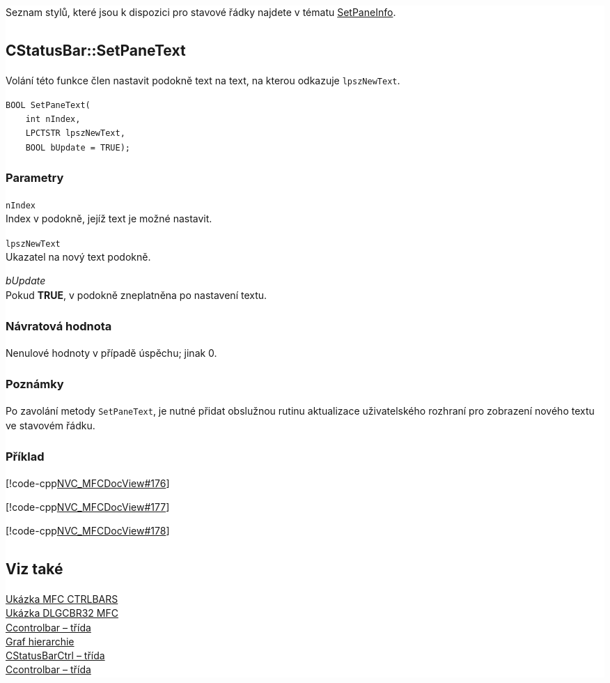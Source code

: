  Seznam stylů, které jsou k dispozici pro stavové řádky najdete v tématu [SetPaneInfo](#setpaneinfo).  
  
##  <a name="setpanetext"></a>CStatusBar::SetPaneText  
 Volání této funkce člen nastavit podokně text na text, na kterou odkazuje `lpszNewText`.  
  
```  
BOOL SetPaneText(
    int nIndex,  
    LPCTSTR lpszNewText,  
    BOOL bUpdate = TRUE);
```  
  
### <a name="parameters"></a>Parametry  
 `nIndex`  
 Index v podokně, jejíž text je možné nastavit.  
  
 `lpszNewText`  
 Ukazatel na nový text podokně.  
  
 *bUpdate*  
 Pokud **TRUE**, v podokně zneplatněna po nastavení textu.  
  
### <a name="return-value"></a>Návratová hodnota  
 Nenulové hodnoty v případě úspěchu; jinak 0.  
  
### <a name="remarks"></a>Poznámky  
 Po zavolání metody `SetPaneText`, je nutné přidat obslužnou rutinu aktualizace uživatelského rozhraní pro zobrazení nového textu ve stavovém řádku.  
  
### <a name="example"></a>Příklad  
 [!code-cpp[NVC_MFCDocView#176](../../mfc/codesnippet/cpp/cstatusbar-class_1.cpp)]  
  
 [!code-cpp[NVC_MFCDocView#177](../../mfc/codesnippet/cpp/cstatusbar-class_2.cpp)]  
  
 [!code-cpp[NVC_MFCDocView#178](../../mfc/codesnippet/cpp/cstatusbar-class_3.cpp)]  
  
## <a name="see-also"></a>Viz také  
 [Ukázka MFC CTRLBARS](../../visual-cpp-samples.md)   
 [Ukázka DLGCBR32 MFC](../../visual-cpp-samples.md)   
 [Ccontrolbar – třída](../../mfc/reference/ccontrolbar-class.md)   
 [Graf hierarchie](../../mfc/hierarchy-chart.md)   
 [CStatusBarCtrl – třída](../../mfc/reference/cstatusbarctrl-class.md)   
 [Ccontrolbar – třída](../../mfc/reference/ccontrolbar-class.md)
